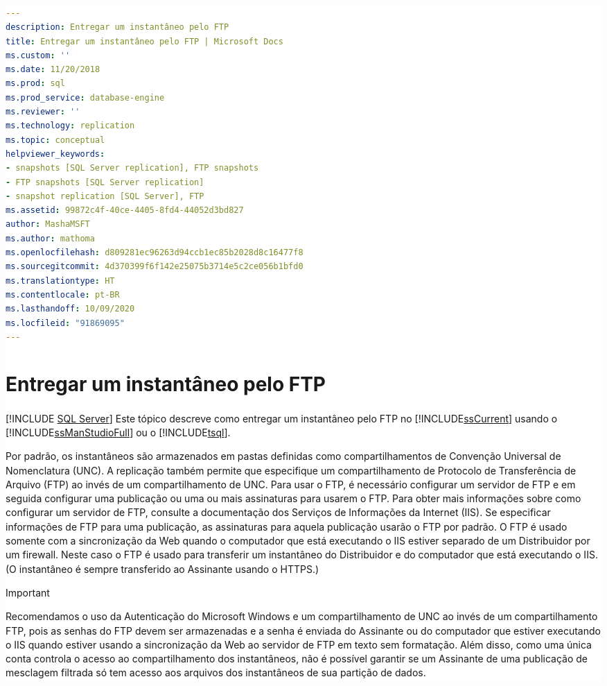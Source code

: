 ```yaml
---
description: Entregar um instantâneo pelo FTP
title: Entregar um instantâneo pelo FTP | Microsoft Docs
ms.custom: ''
ms.date: 11/20/2018
ms.prod: sql
ms.prod_service: database-engine
ms.reviewer: ''
ms.technology: replication
ms.topic: conceptual
helpviewer_keywords:
- snapshots [SQL Server replication], FTP snapshots
- FTP snapshots [SQL Server replication]
- snapshot replication [SQL Server], FTP
ms.assetid: 99872c4f-40ce-4405-8fd4-44052d3bd827
author: MashaMSFT
ms.author: mathoma
ms.openlocfilehash: d809281ec96263d94ccb1ec85b2028d8c16477f8
ms.sourcegitcommit: 4d370399f6f142e25075b3714e5c2ce056b1bfd0
ms.translationtype: HT
ms.contentlocale: pt-BR
ms.lasthandoff: 10/09/2020
ms.locfileid: "91869095"
---
```

# <a name="deliver-a-snapshot-through-ftp"></a>Entregar um instantâneo pelo FTP
[!INCLUDE [SQL Server](../../../includes/applies-to-version/sqlserver.md)]
  Este tópico descreve como entregar um instantâneo pelo FTP no [!INCLUDE[ssCurrent](../../../includes/sscurrent-md.md)] usando o [!INCLUDE[ssManStudioFull](../../../includes/ssmanstudiofull-md.md)] ou o [!INCLUDE[tsql](../../../includes/tsql-md.md)].  

Por padrão, os instantâneos são armazenados em pastas definidas como compartilhamentos de Convenção Universal de Nomenclatura (UNC). A replicação também permite que especifique um compartilhamento de Protocolo de Transferência de Arquivo (FTP) ao invés de um compartilhamento de UNC. Para usar o FTP, é necessário configurar um servidor de FTP e em seguida configurar uma publicação ou uma ou mais assinaturas para usarem o FTP. Para obter mais informações sobre como configurar um servidor de FTP, consulte a documentação dos Serviços de Informações da Internet (IIS). Se especificar informações de FTP para uma publicação, as assinaturas para aquela publicação usarão o FTP por padrão. O FTP é usado somente com a sincronização da Web quando o computador que está executando o IIS estiver separado de um Distribuidor por um firewall. Neste caso o FTP é usado para transferir um instantâneo do Distribuidor e do computador que está executando o IIS. (O instantâneo é sempre transferido ao Assinante usando o HTTPS.)  
  
> [!IMPORTANT]  
>  Recomendamos o uso da Autenticação do Microsoft Windows e um compartilhamento de UNC ao invés de um compartilhamento FTP, pois as senhas do FTP devem ser armazenadas e a senha é enviada do Assinante ou do computador que estiver executando o IIS quando estiver usando a sincronização da Web ao servidor de FTP em texto sem formatação. Além disso, como uma única conta controla o acesso ao compartilhamento dos instantâneos, não é possível garantir se um Assinante de uma publicação de mesclagem filtrada só tem acesso aos arquivos dos instantâneos de sua partição de dados.  
  